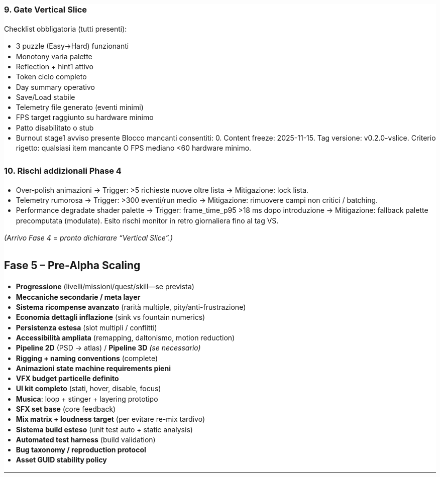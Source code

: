 ### 9. Gate Vertical Slice
Checklist obbligatoria (tutti presenti):
- 3 puzzle (Easy→Hard) funzionanti
- Monotony varia palette
- Reflection + hint1 attivo
- Token ciclo completo
- Day summary operativo
- Save/Load stabile
- Telemetry file generato (eventi minimi)
- FPS target raggiunto su hardware minimo
- Patto disabilitato o stub
- Burnout stage1 avviso presente
Blocco mancanti consentiti: 0.
Content freeze: 2025-11-15.
Tag versione: v0.2.0-vslice.
Criterio rigetto: qualsiasi item mancante O FPS mediano <60 hardware minimo.

### 10. Rischi addizionali Phase 4
- Over‑polish animazioni → Trigger: >5 richieste nuove oltre lista → Mitigazione: lock lista.
- Telemetry rumorosa → Trigger: >300 eventi/run medio → Mitigazione: rimuovere campi non critici / batching.
- Performance degradate shader palette → Trigger: frame_time_p95 >18 ms dopo introduzione → Mitigazione: fallback palette precomputata (modulate).
Esito rischi monitor in retro giornaliera fino al tag VS.

*(Arrivo Fase 4 = pronto dichiarare “Vertical Slice”.)*


## Fase 5 – Pre-Alpha Scaling

- **Progressione** (livelli/missioni/quest/skill—se prevista)
- **Meccaniche secondarie / meta layer**
- **Sistema ricompense avanzato** (rarità multiple, pity/anti-frustrazione)
- **Economia dettagli inflazione** (sink vs fountain numerics)
- **Persistenza estesa** (slot multipli / conflitti)
- **Accessibilità ampliata** (remapping, daltonismo, motion reduction)
- **Pipeline 2D** (PSD → atlas) / **Pipeline 3D** *(se necessario)*
- **Rigging + naming conventions** (complete)
- **Animazioni state machine requirements pieni**
- **VFX budget particelle definito**
- **UI kit completo** (stati, hover, disable, focus)
- **Musica**: loop + stinger + layering prototipo
- **SFX set base** (core feedback)
- **Mix matrix + loudness target** (per evitare re-mix tardivo)
- **Sistema build esteso** (unit test auto + static analysis)
- **Automated test harness** (build validation)
- **Bug taxonomy / reproduction protocol**
- **Asset GUID stability policy**

---
